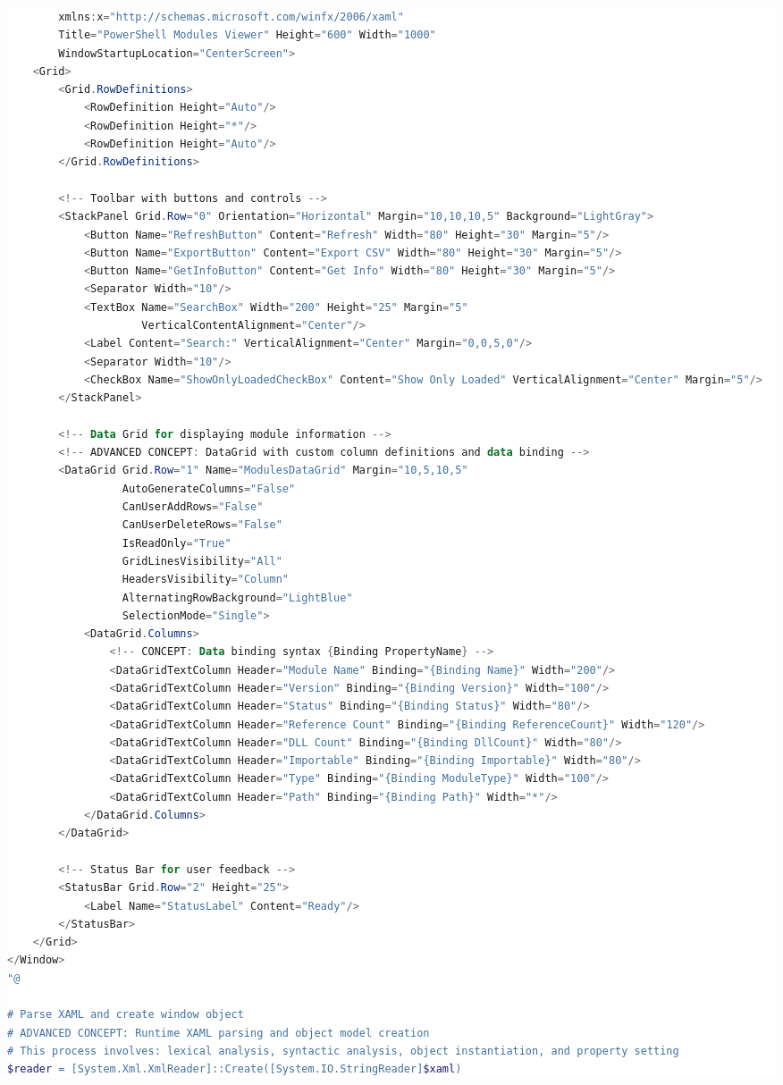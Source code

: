 ```powershell
        xmlns:x="http://schemas.microsoft.com/winfx/2006/xaml"
        Title="PowerShell Modules Viewer" Height="600" Width="1000"
        WindowStartupLocation="CenterScreen">
    <Grid>
        <Grid.RowDefinitions>
            <RowDefinition Height="Auto"/>
            <RowDefinition Height="*"/>
            <RowDefinition Height="Auto"/>
        </Grid.RowDefinitions>
        
        <!-- Toolbar with buttons and controls -->
        <StackPanel Grid.Row="0" Orientation="Horizontal" Margin="10,10,10,5" Background="LightGray">
            <Button Name="RefreshButton" Content="Refresh" Width="80" Height="30" Margin="5"/>
            <Button Name="ExportButton" Content="Export CSV" Width="80" Height="30" Margin="5"/>
            <Button Name="GetInfoButton" Content="Get Info" Width="80" Height="30" Margin="5"/>
            <Separator Width="10"/>
            <TextBox Name="SearchBox" Width="200" Height="25" Margin="5" 
                     VerticalContentAlignment="Center"/>
            <Label Content="Search:" VerticalAlignment="Center" Margin="0,0,5,0"/>
            <Separator Width="10"/>
            <CheckBox Name="ShowOnlyLoadedCheckBox" Content="Show Only Loaded" VerticalAlignment="Center" Margin="5"/>
        </StackPanel>
        
        <!-- Data Grid for displaying module information -->
        <!-- ADVANCED CONCEPT: DataGrid with custom column definitions and data binding -->
        <DataGrid Grid.Row="1" Name="ModulesDataGrid" Margin="10,5,10,5"
                  AutoGenerateColumns="False" 
                  CanUserAddRows="False" 
                  CanUserDeleteRows="False"
                  IsReadOnly="True"
                  GridLinesVisibility="All"
                  HeadersVisibility="Column"
                  AlternatingRowBackground="LightBlue"
                  SelectionMode="Single">
            <DataGrid.Columns>
                <!-- CONCEPT: Data binding syntax {Binding PropertyName} -->
                <DataGridTextColumn Header="Module Name" Binding="{Binding Name}" Width="200"/>
                <DataGridTextColumn Header="Version" Binding="{Binding Version}" Width="100"/>
                <DataGridTextColumn Header="Status" Binding="{Binding Status}" Width="80"/>
                <DataGridTextColumn Header="Reference Count" Binding="{Binding ReferenceCount}" Width="120"/>
                <DataGridTextColumn Header="DLL Count" Binding="{Binding DllCount}" Width="80"/>
                <DataGridTextColumn Header="Importable" Binding="{Binding Importable}" Width="80"/>
                <DataGridTextColumn Header="Type" Binding="{Binding ModuleType}" Width="100"/>
                <DataGridTextColumn Header="Path" Binding="{Binding Path}" Width="*"/>
            </DataGrid.Columns>
        </DataGrid>
        
        <!-- Status Bar for user feedback -->
        <StatusBar Grid.Row="2" Height="25">
            <Label Name="StatusLabel" Content="Ready"/>
        </StatusBar>
    </Grid>
</Window>
"@

# Parse XAML and create window object
# ADVANCED CONCEPT: Runtime XAML parsing and object model creation
# This process involves: lexical analysis, syntactic analysis, object instantiation, and property setting
$reader = [System.Xml.XmlReader]::Create([System.IO.StringReader]$xaml)
```